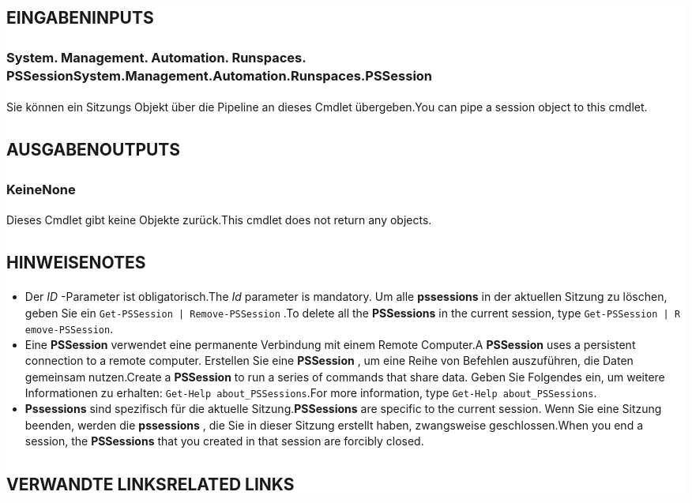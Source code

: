 ## <span data-ttu-id="17f2d-192">EINGABEN</span><span class="sxs-lookup"><span data-stu-id="17f2d-192">INPUTS</span></span>

### <span data-ttu-id="17f2d-193">System. Management. Automation. Runspaces. PSSession</span><span class="sxs-lookup"><span data-stu-id="17f2d-193">System.Management.Automation.Runspaces.PSSession</span></span>

<span data-ttu-id="17f2d-194">Sie können ein Sitzungs Objekt über die Pipeline an dieses Cmdlet übergeben.</span><span class="sxs-lookup"><span data-stu-id="17f2d-194">You can pipe a session object to this cmdlet.</span></span>

## <span data-ttu-id="17f2d-195">AUSGABEN</span><span class="sxs-lookup"><span data-stu-id="17f2d-195">OUTPUTS</span></span>

### <span data-ttu-id="17f2d-196">Keine</span><span class="sxs-lookup"><span data-stu-id="17f2d-196">None</span></span>

<span data-ttu-id="17f2d-197">Dieses Cmdlet gibt keine Objekte zurück.</span><span class="sxs-lookup"><span data-stu-id="17f2d-197">This cmdlet does not return any objects.</span></span>

## <span data-ttu-id="17f2d-198">HINWEISE</span><span class="sxs-lookup"><span data-stu-id="17f2d-198">NOTES</span></span>

* <span data-ttu-id="17f2d-199">Der *ID* -Parameter ist obligatorisch.</span><span class="sxs-lookup"><span data-stu-id="17f2d-199">The *Id* parameter is mandatory.</span></span> <span data-ttu-id="17f2d-200">Um alle **pssessions** in der aktuellen Sitzung zu löschen, geben Sie ein `Get-PSSession | Remove-PSSession` .</span><span class="sxs-lookup"><span data-stu-id="17f2d-200">To delete all the **PSSessions** in the current session, type `Get-PSSession | Remove-PSSession`.</span></span>
* <span data-ttu-id="17f2d-201">Eine **PSSession** verwendet eine permanente Verbindung mit einem Remote Computer.</span><span class="sxs-lookup"><span data-stu-id="17f2d-201">A **PSSession** uses a persistent connection to a remote computer.</span></span> <span data-ttu-id="17f2d-202">Erstellen Sie eine **PSSession** , um eine Reihe von Befehlen auszuführen, die Daten gemeinsam nutzen.</span><span class="sxs-lookup"><span data-stu-id="17f2d-202">Create a **PSSession** to run a series of commands that share data.</span></span> <span data-ttu-id="17f2d-203">Geben Sie Folgendes ein, um weitere Informationen zu erhalten: `Get-Help about_PSSessions`.</span><span class="sxs-lookup"><span data-stu-id="17f2d-203">For more information, type `Get-Help about_PSSessions`.</span></span>
* <span data-ttu-id="17f2d-204">**Pssessions** sind spezifisch für die aktuelle Sitzung.</span><span class="sxs-lookup"><span data-stu-id="17f2d-204">**PSSessions** are specific to the current session.</span></span> <span data-ttu-id="17f2d-205">Wenn Sie eine Sitzung beenden, werden die **pssessions** , die Sie in dieser Sitzung erstellt haben, zwangsweise geschlossen.</span><span class="sxs-lookup"><span data-stu-id="17f2d-205">When you end a session, the **PSSessions** that you created in that session are forcibly closed.</span></span>

## <span data-ttu-id="17f2d-206">VERWANDTE LINKS</span><span class="sxs-lookup"><span data-stu-id="17f2d-206">RELATED LINKS</span></span>
